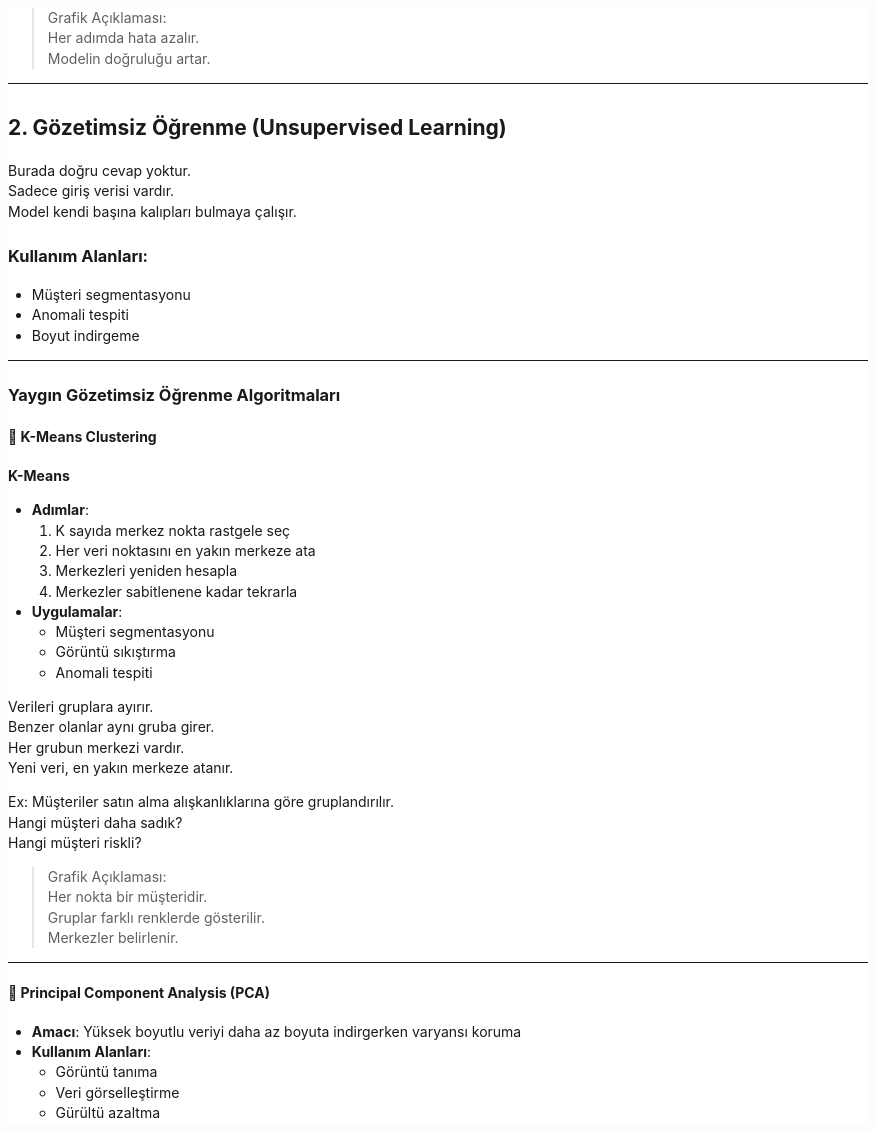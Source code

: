 > Grafik Açıklaması:  
Her adımda hata azalır.  
Modelin doğruluğu artar.

---

## 2. Gözetimsiz Öğrenme (Unsupervised Learning)

Burada doğru cevap yoktur.  
Sadece giriş verisi vardır.  
Model kendi başına kalıpları bulmaya çalışır.

### Kullanım Alanları:
- Müşteri segmentasyonu  
- Anomali tespiti  
- Boyut indirgeme  

---

### Yaygın Gözetimsiz Öğrenme Algoritmaları

#### 🔹 K-Means Clustering

**K-Means**
- **Adımlar**:
  1. K sayıda merkez nokta rastgele seç
  2. Her veri noktasını en yakın merkeze ata
  3. Merkezleri yeniden hesapla
  4. Merkezler sabitlenene kadar tekrarla
- **Uygulamalar**:
  - Müşteri segmentasyonu
  - Görüntü sıkıştırma
  - Anomali tespiti

Verileri gruplara ayırır.  
Benzer olanlar aynı gruba girer.  
Her grubun merkezi vardır.  
Yeni veri, en yakın merkeze atanır.

Ex: Müşteriler satın alma alışkanlıklarına göre gruplandırılır.  
Hangi müşteri daha sadık?  
Hangi müşteri riskli?

> Grafik Açıklaması:  
Her nokta bir müşteridir.  
Gruplar farklı renklerde gösterilir.  
Merkezler belirlenir.  

---

#### 🔹 Principal Component Analysis (PCA)

- **Amacı**: Yüksek boyutlu veriyi daha az boyuta indirgerken varyansı koruma
- **Kullanım Alanları**:
  - Görüntü tanıma
  - Veri görselleştirme
  - Gürültü azaltma
